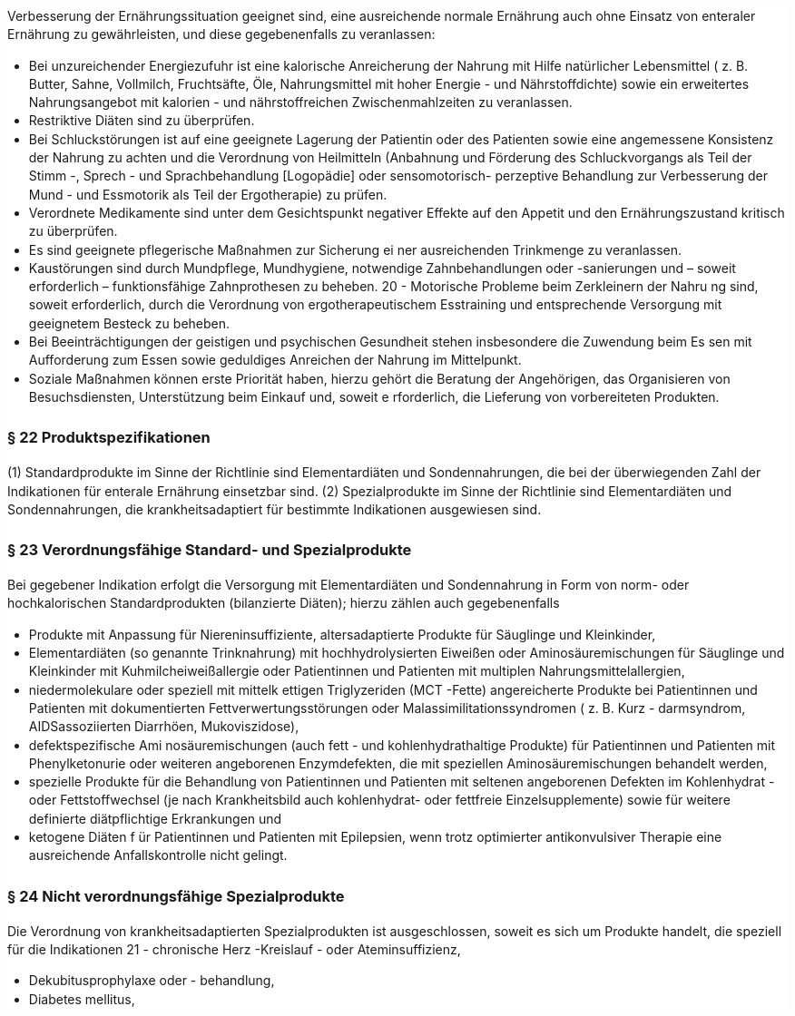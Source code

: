 Verbesserung der Ernährungssituation geeignet sind, eine ausreichende normale Ernährung auch ohne Einsatz von enteraler Ernährung zu gewährleisten, und diese gegebenenfalls zu veranlassen:
- Bei unzureichender Energiezufuhr ist eine kalorische Anreicherung der Nahrung mit
Hilfe natürlicher Lebensmittel ( z. B. Butter, Sahne, Vollmilch, Fruchtsäfte, Öle,
Nahrungsmittel mit hoher Energie - und Nährstoffdichte) sowie ein erweitertes
Nahrungsangebot mit kalorien - und nährstoffreichen Zwischenmahlzeiten zu veranlassen.
- Restriktive Diäten sind zu überprüfen.
- Bei Schluckstörungen ist auf eine geeignete Lagerung der Patientin oder des Patienten sowie eine angemessene Konsistenz der Nahrung zu achten und die Verordnung von
Heilmitteln (Anbahnung und Förderung des Schluckvorgangs als Teil der Stimm -,
Sprech - und Sprachbehandlung [Logopädie] oder sensomotorisch- perzeptive
Behandlung zur Verbesserung der Mund - und Essmotorik als Teil der Ergotherapie) zu prüfen.
- Verordnete Medikamente sind unter dem Gesichtspunkt negativer Effekte auf den
Appetit und den Ernährungszustand kritisch zu überprüfen.
- Es sind geeignete pflegerische Maßnahmen zur Sicherung ei ner ausreichenden
Trinkmenge zu veranlassen.
- Kaustörungen sind durch Mundpflege, Mundhygiene, notwendige Zahnbehandlungen oder -sanierungen und – soweit erforderlich – funktionsfähige Zahnprothesen zu
beheben.
20 - Motorische Probleme beim Zerkleinern der Nahru ng sind, soweit erforderlich, durch die Verordnung von ergotherapeutischem Esstraining und entsprechende Versorgung
mit geeignetem Besteck zu beheben.
- Bei Beeinträchtigungen der geistigen und psychischen Gesundheit stehen insbesondere die Zuwendung beim Es sen mit Aufforderung zum Essen sowie geduldiges Anreichen der Nahrung im Mittelpunkt.
- Soziale Maßnahmen können erste Priorität haben, hierzu gehört die Beratung der Angehörigen, das Organisieren von Besuchsdiensten, Unterstützung beim Einkauf und, soweit e rforderlich, die Lieferung von vorbereiteten Produkten.
### § 22 Produktspezifikationen
(1) Standardprodukte im Sinne der Richtlinie sind Elementardiäten und
Sondennahrungen, die bei der überwiegenden Zahl der Indikationen für enterale Ernährung einsetzbar sind.
(2) Spezialprodukte im Sinne der Richtlinie sind Elementardiäten und Sondennahrungen, die krankheitsadaptiert für bestimmte Indikationen ausgewiesen sind.
### § 23 Verordnungsfähige Standard- und Spezialprodukte
Bei gegebener Indikation erfolgt die Versorgung mit Elementardiäten und Sondennahrung in
Form von norm- oder hochkalorischen Standardprodukten (bilanzierte Diäten); hierzu zählen auch gegebenenfalls
- Produkte mit Anpassung für Niereninsuffiziente, altersadaptierte Produkte für
Säuglinge und Kleinkinder,
- Elementardiäten (so genannte Trinknahrung) mit hochhydrolysierten Eiweißen oder
Aminosäuremischungen für Säuglinge und Kleinkinder mit Kuhmilcheiweißallergie oder Patientinnen und Patienten mit multiplen Nahrungsmittelallergien,
- niedermolekulare oder speziell mit mittelk ettigen Triglyzeriden (MCT -Fette) angereicherte Produkte bei Patientinnen und Patienten mit dokumentierten Fettverwertungsstörungen oder Malassimilitationssyndromen ( z. B. Kurz -
darmsyndrom, AIDSassoziierten Diarrhöen, Mukoviszidose),
- defektspezifische Ami nosäuremischungen (auch fett - und kohlenhydrathaltige
Produkte) für Patientinnen und Patienten mit Phenylketonurie oder weiteren angeborenen Enzymdefekten, die mit speziellen Aminosäuremischungen behandelt werden,
- spezielle Produkte für die Behandlung von Patientinnen und Patienten mit seltenen angeborenen Defekten im Kohlenhydrat - oder Fettstoffwechsel (je nach
Krankheitsbild auch kohlenhydrat- oder fettfreie Einzelsupplemente) sowie für weitere definierte diätpflichtige Erkrankungen und
- ketogene Diäten f ür Patientinnen und Patienten mit Epilepsien, wenn trotz optimierter antikonvulsiver Therapie eine ausreichende Anfallskontrolle nicht gelingt.
### § 24 Nicht verordnungsfähige Spezialprodukte
Die Verordnung von krankheitsadaptierten Spezialprodukten ist ausgeschlossen, soweit es sich um Produkte handelt, die speziell für die Indikationen
21 - chronische Herz -Kreislauf - oder Ateminsuffizienz,
- Dekubitusprophylaxe oder - behandlung,
- Diabetes mellitus,